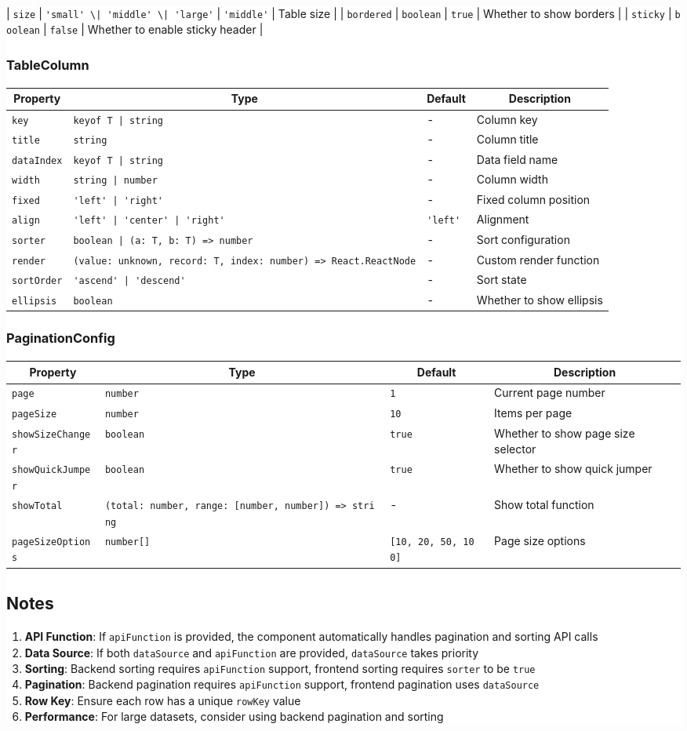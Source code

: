 | `size` | `'small' \| 'middle' \| 'large'` | `'middle'` | Table size |
| `bordered` | `boolean` | `true` | Whether to show borders |
| `sticky` | `boolean` | `false` | Whether to enable sticky header |

### TableColumn<T>

| Property | Type | Default | Description |
|----------|------|---------|-------------|
| `key` | `keyof T \| string` | - | Column key |
| `title` | `string` | - | Column title |
| `dataIndex` | `keyof T \| string` | - | Data field name |
| `width` | `string \| number` | - | Column width |
| `fixed` | `'left' \| 'right'` | - | Fixed column position |
| `align` | `'left' \| 'center' \| 'right'` | `'left'` | Alignment |
| `sorter` | `boolean \| (a: T, b: T) => number` | - | Sort configuration |
| `render` | `(value: unknown, record: T, index: number) => React.ReactNode` | - | Custom render function |
| `sortOrder` | `'ascend' \| 'descend'` | - | Sort state |
| `ellipsis` | `boolean` | - | Whether to show ellipsis |

### PaginationConfig

| Property | Type | Default | Description |
|----------|------|---------|-------------|
| `page` | `number` | `1` | Current page number |
| `pageSize` | `number` | `10` | Items per page |
| `showSizeChanger` | `boolean` | `true` | Whether to show page size selector |
| `showQuickJumper` | `boolean` | `true` | Whether to show quick jumper |
| `showTotal` | `(total: number, range: [number, number]) => string` | - | Show total function |
| `pageSizeOptions` | `number[]` | `[10, 20, 50, 100]` | Page size options |

## Notes

1. **API Function**: If `apiFunction` is provided, the component automatically handles pagination and sorting API calls
2. **Data Source**: If both `dataSource` and `apiFunction` are provided, `dataSource` takes priority
3. **Sorting**: Backend sorting requires `apiFunction` support, frontend sorting requires `sorter` to be `true`
4. **Pagination**: Backend pagination requires `apiFunction` support, frontend pagination uses `dataSource`
5. **Row Key**: Ensure each row has a unique `rowKey` value
6. **Performance**: For large datasets, consider using backend pagination and sorting
